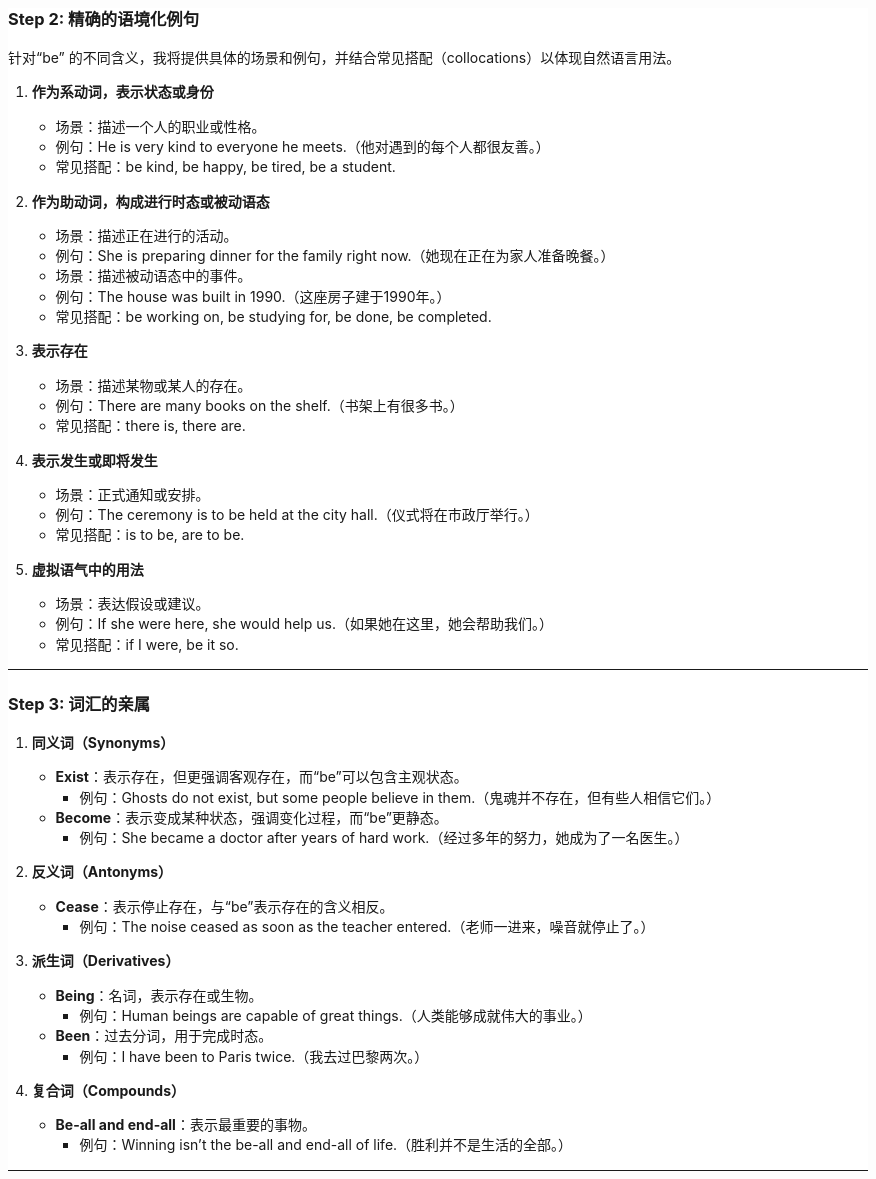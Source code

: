 ### **Step 2: 精确的语境化例句**

针对“be” 的不同含义，我将提供具体的场景和例句，并结合常见搭配（collocations）以体现自然语言用法。

1. **作为系动词，表示状态或身份**
   - 场景：描述一个人的职业或性格。
   - 例句：He is very kind to everyone he meets.（他对遇到的每个人都很友善。）
   - 常见搭配：be kind, be happy, be tired, be a student.

2. **作为助动词，构成进行时态或被动语态**
   - 场景：描述正在进行的活动。
   - 例句：She is preparing dinner for the family right now.（她现在正在为家人准备晚餐。）
   - 场景：描述被动语态中的事件。
   - 例句：The house was built in 1990.（这座房子建于1990年。）
   - 常见搭配：be working on, be studying for, be done, be completed.

3. **表示存在**
   - 场景：描述某物或某人的存在。
   - 例句：There are many books on the shelf.（书架上有很多书。）
   - 常见搭配：there is, there are.

4. **表示发生或即将发生**
   - 场景：正式通知或安排。
   - 例句：The ceremony is to be held at the city hall.（仪式将在市政厅举行。）
   - 常见搭配：is to be, are to be.

5. **虚拟语气中的用法**
   - 场景：表达假设或建议。
   - 例句：If she were here, she would help us.（如果她在这里，她会帮助我们。）
   - 常见搭配：if I were, be it so.

---

### **Step 3: 词汇的亲属**

1. **同义词（Synonyms）**
   - **Exist**：表示存在，但更强调客观存在，而“be”可以包含主观状态。
     - 例句：Ghosts do not exist, but some people believe in them.（鬼魂并不存在，但有些人相信它们。）
   - **Become**：表示变成某种状态，强调变化过程，而“be”更静态。
     - 例句：She became a doctor after years of hard work.（经过多年的努力，她成为了一名医生。）

2. **反义词（Antonyms）**
   - **Cease**：表示停止存在，与“be”表示存在的含义相反。
     - 例句：The noise ceased as soon as the teacher entered.（老师一进来，噪音就停止了。）

3. **派生词（Derivatives）**
   - **Being**：名词，表示存在或生物。
     - 例句：Human beings are capable of great things.（人类能够成就伟大的事业。）
   - **Been**：过去分词，用于完成时态。
     - 例句：I have been to Paris twice.（我去过巴黎两次。）

4. **复合词（Compounds）**
   - **Be-all and end-all**：表示最重要的事物。
     - 例句：Winning isn’t the be-all and end-all of life.（胜利并不是生活的全部。）

---